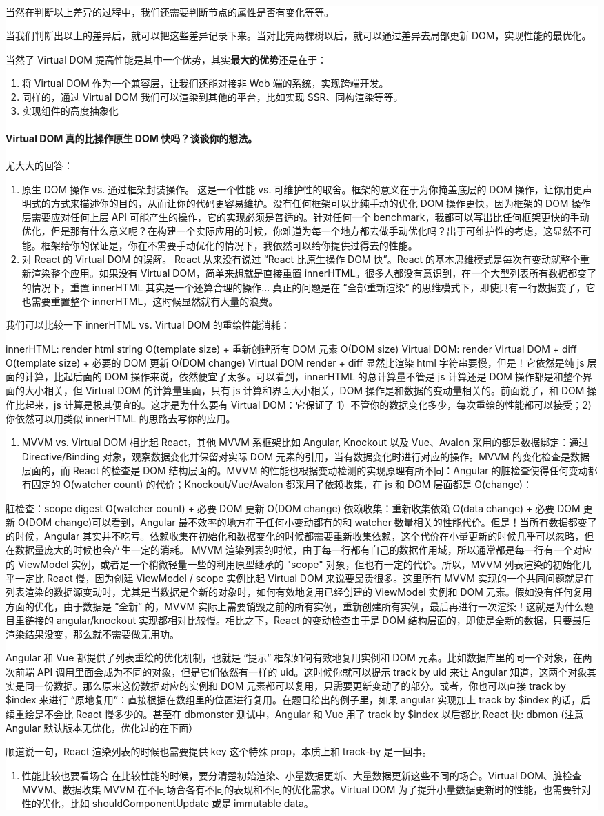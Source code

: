 当然在判断以上差异的过程中，我们还需要判断节点的属性是否有变化等等。

当我们判断出以上的差异后，就可以把这些差异记录下来。当对比完两棵树以后，就可以通过差异去局部更新 DOM，实现性能的最优化。

当然了 Virtual DOM 提高性能是其中一个优势，其实**最大的优势**还是在于：

1. 将 Virtual DOM 作为一个兼容层，让我们还能对接非 Web 端的系统，实现跨端开发。
2. 同样的，通过 Virtual DOM 我们可以渲染到其他的平台，比如实现 SSR、同构渲染等等。
3. 实现组件的高度抽象化

#### Virtual DOM 真的比操作原生 DOM 快吗？谈谈你的想法。

尤大大的回答：

1. 原生 DOM 操作 vs. 通过框架封装操作。
   这是一个性能 vs. 可维护性的取舍。框架的意义在于为你掩盖底层的 DOM 操作，让你用更声明式的方式来描述你的目的，从而让你的代码更容易维护。没有任何框架可以比纯手动的优化 DOM 操作更快，因为框架的 DOM 操作层需要应对任何上层 API 可能产生的操作，它的实现必须是普适的。针对任何一个 benchmark，我都可以写出比任何框架更快的手动优化，但是那有什么意义呢？在构建一个实际应用的时候，你难道为每一个地方都去做手动优化吗？出于可维护性的考虑，这显然不可能。框架给你的保证是，你在不需要手动优化的情况下，我依然可以给你提供过得去的性能。
2. 对 React 的 Virtual DOM 的误解。
   React 从来没有说过 “React 比原生操作 DOM 快”。React 的基本思维模式是每次有变动就整个重新渲染整个应用。如果没有 Virtual DOM，简单来想就是直接重置 innerHTML。很多人都没有意识到，在一个大型列表所有数据都变了的情况下，重置 innerHTML 其实是一个还算合理的操作... 真正的问题是在 “全部重新渲染” 的思维模式下，即使只有一行数据变了，它也需要重置整个 innerHTML，这时候显然就有大量的浪费。

我们可以比较一下 innerHTML vs. Virtual DOM 的重绘性能消耗：

innerHTML: render html string O(template size) + 重新创建所有 DOM 元素 O(DOM size)
Virtual DOM: render Virtual DOM + diff O(template size) + 必要的 DOM 更新 O(DOM change)
Virtual DOM render + diff 显然比渲染 html 字符串要慢，但是！它依然是纯 js 层面的计算，比起后面的 DOM 操作来说，依然便宜了太多。可以看到，innerHTML 的总计算量不管是 js 计算还是 DOM 操作都是和整个界面的大小相关，但 Virtual DOM 的计算量里面，只有 js 计算和界面大小相关，DOM 操作是和数据的变动量相关的。前面说了，和 DOM 操作比起来，js 计算是极其便宜的。这才是为什么要有 Virtual DOM：它保证了 1）不管你的数据变化多少，每次重绘的性能都可以接受；2) 你依然可以用类似 innerHTML 的思路去写你的应用。

1. MVVM vs. Virtual DOM
   相比起 React，其他 MVVM 系框架比如 Angular, Knockout 以及 Vue、Avalon 采用的都是数据绑定：通过 Directive/Binding 对象，观察数据变化并保留对实际 DOM 元素的引用，当有数据变化时进行对应的操作。MVVM 的变化检查是数据层面的，而 React 的检查是 DOM 结构层面的。MVVM 的性能也根据变动检测的实现原理有所不同：Angular 的脏检查使得任何变动都有固定的
   O(watcher count) 的代价；Knockout/Vue/Avalon 都采用了依赖收集，在 js 和 DOM 层面都是 O(change)：

脏检查：scope digest O(watcher count) + 必要 DOM 更新 O(DOM change)
依赖收集：重新收集依赖 O(data change) + 必要 DOM 更新 O(DOM change)可以看到，Angular 最不效率的地方在于任何小变动都有的和 watcher 数量相关的性能代价。但是！当所有数据都变了的时候，Angular 其实并不吃亏。依赖收集在初始化和数据变化的时候都需要重新收集依赖，这个代价在小量更新的时候几乎可以忽略，但在数据量庞大的时候也会产生一定的消耗。
MVVM 渲染列表的时候，由于每一行都有自己的数据作用域，所以通常都是每一行有一个对应的 ViewModel 实例，或者是一个稍微轻量一些的利用原型继承的 "scope" 对象，但也有一定的代价。所以，MVVM 列表渲染的初始化几乎一定比 React 慢，因为创建 ViewModel / scope 实例比起 Virtual DOM 来说要昂贵很多。这里所有 MVVM 实现的一个共同问题就是在列表渲染的数据源变动时，尤其是当数据是全新的对象时，如何有效地复用已经创建的 ViewModel 实例和 DOM 元素。假如没有任何复用方面的优化，由于数据是 “全新” 的，MVVM 实际上需要销毁之前的所有实例，重新创建所有实例，最后再进行一次渲染！这就是为什么题目里链接的 angular/knockout 实现都相对比较慢。相比之下，React 的变动检查由于是 DOM 结构层面的，即使是全新的数据，只要最后渲染结果没变，那么就不需要做无用功。

Angular 和 Vue 都提供了列表重绘的优化机制，也就是 “提示” 框架如何有效地复用实例和 DOM 元素。比如数据库里的同一个对象，在两次前端 API 调用里面会成为不同的对象，但是它们依然有一样的 uid。这时候你就可以提示 track by uid 来让 Angular 知道，这两个对象其实是同一份数据。那么原来这份数据对应的实例和 DOM 元素都可以复用，只需要更新变动了的部分。或者，你也可以直接 track by $index 来进行 “原地复用”：直接根据在数组里的位置进行复用。在题目给出的例子里，如果 angular 实现加上 track by $index 的话，后续重绘是不会比 React 慢多少的。甚至在 dbmonster 测试中，Angular 和 Vue 用了 track by \$index 以后都比 React 快: dbmon (注意 Angular 默认版本无优化，优化过的在下面）

顺道说一句，React 渲染列表的时候也需要提供 key 这个特殊 prop，本质上和 track-by 是一回事。

1. 性能比较也要看场合
   在比较性能的时候，要分清楚初始渲染、小量数据更新、大量数据更新这些不同的场合。Virtual DOM、脏检查 MVVM、数据收集 MVVM 在不同场合各有不同的表现和不同的优化需求。Virtual DOM 为了提升小量数据更新时的性能，也需要针对性的优化，比如 shouldComponentUpdate 或是 immutable data。
